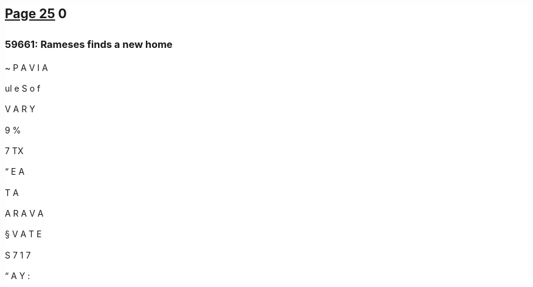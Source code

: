 ## [Page 25](078224engo.pdf#page=25) 0

### 59661: Rameses finds a new home

~ 
P
A
V
I
A
 
ul
e 
S
o
f
 
V
A
R
Y
 
9
%
 
7 
TX
 
“
E
A
 
T
A
 
A
R
A
V
A
 
§ 
V
A
T
E
 
S
7
1
7
 
“
A
Y
:
 